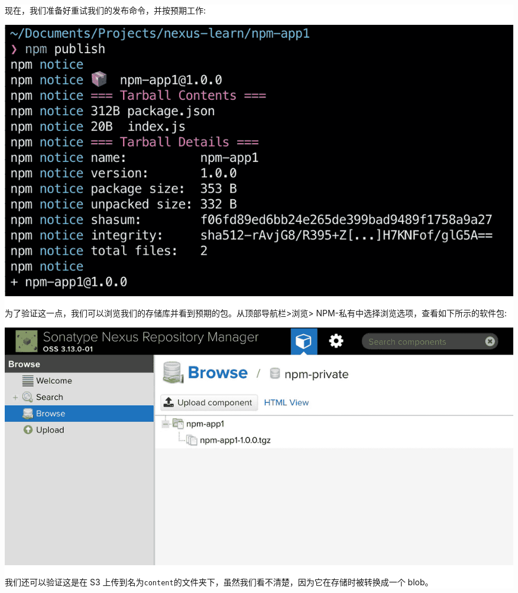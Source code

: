 现在，我们准备好重试我们的发布命令，并按预期工作:

![](img/ebca3e75eed3ae1ff11575bd12771c9b.png)

为了验证这一点，我们可以浏览我们的存储库并看到预期的包。从顶部导航栏>浏览> NPM-私有中选择浏览选项，查看如下所示的软件包:

![](img/e55e4864dc73b9f45825dc93eb5d0985.png)

我们还可以验证这是在 S3 上传到名为`content`的文件夹下，虽然我们看不清楚，因为它在存储时被转换成一个 blob。
